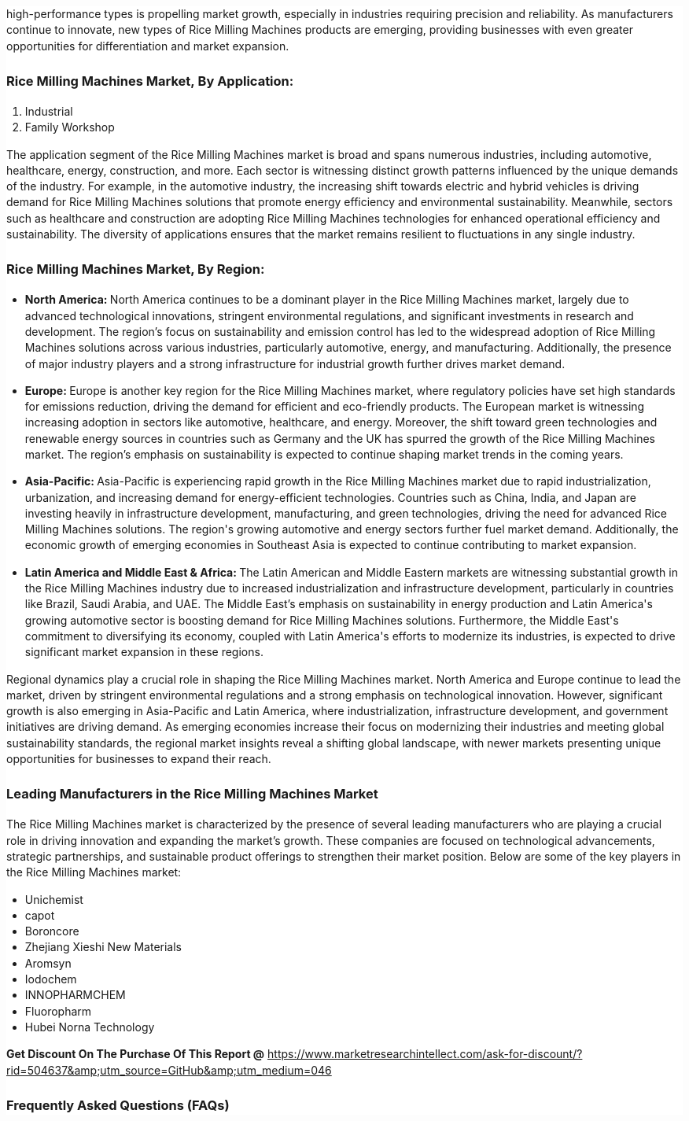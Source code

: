 high-performance types is propelling market growth, especially in industries requiring precision and reliability. As manufacturers continue to innovate, new types of Rice Milling Machines products are emerging, providing businesses with even greater opportunities for differentiation and market expansion.</p><h3>Rice Milling Machines Market,&nbsp;By Application:</h3><ol><li>Industrial<li> Family Workshop</li></ol><p>The application segment of the Rice Milling Machines market is broad and spans numerous industries, including automotive, healthcare, energy, construction, and more. Each sector is witnessing distinct growth patterns influenced by the unique demands of the industry. For example, in the automotive industry, the increasing shift towards electric and hybrid vehicles is driving demand for Rice Milling Machines solutions that promote energy efficiency and environmental sustainability. Meanwhile, sectors such as healthcare and construction are adopting Rice Milling Machines technologies for enhanced operational efficiency and sustainability. The diversity of applications ensures that the market remains resilient to fluctuations in any single industry.</p><h3>Rice Milling Machines Market, By Region:</h3><ul><li><p><strong>North America:&nbsp;</strong>North America continues to be a dominant player in the Rice Milling Machines market, largely due to advanced technological innovations, stringent environmental regulations, and significant investments in research and development. The region&rsquo;s focus on sustainability and emission control has led to the widespread adoption of Rice Milling Machines solutions across various industries, particularly automotive, energy, and manufacturing. Additionally, the presence of major industry players and a strong infrastructure for industrial growth further drives market demand.</p></li><li><p><strong><strong>Europe:&nbsp;</strong></strong>Europe is another key region for the Rice Milling Machines market, where regulatory policies have set high standards for emissions reduction, driving the demand for efficient and eco-friendly products. The European market is witnessing increasing adoption in sectors like automotive, healthcare, and energy. Moreover, the shift toward green technologies and renewable energy sources in countries such as Germany and the UK has spurred the growth of the Rice Milling Machines market. The region&rsquo;s emphasis on sustainability is expected to continue shaping market trends in the coming years.</p></li><li><p><strong><strong>Asia-Pacific:&nbsp;</strong></strong>Asia-Pacific is experiencing rapid growth in the Rice Milling Machines market due to rapid industrialization, urbanization, and increasing demand for energy-efficient technologies. Countries such as China, India, and Japan are investing heavily in infrastructure development, manufacturing, and green technologies, driving the need for advanced Rice Milling Machines solutions. The region's growing automotive and energy sectors further fuel market demand. Additionally, the economic growth of emerging economies in Southeast Asia is expected to continue contributing to market expansion.</p></li><li><p><strong><strong>Latin America and Middle East &amp; Africa:&nbsp;</strong></strong>The Latin American and Middle Eastern markets are witnessing substantial growth in the Rice Milling Machines industry due to increased industrialization and infrastructure development, particularly in countries like Brazil, Saudi Arabia, and UAE. The Middle East&rsquo;s emphasis on sustainability in energy production and Latin America's growing automotive sector is boosting demand for Rice Milling Machines solutions. Furthermore, the Middle East's commitment to diversifying its economy, coupled with Latin America's efforts to modernize its industries, is expected to drive significant market expansion in these regions.</p></li></ul><p>Regional dynamics play a crucial role in shaping the Rice Milling Machines market. North America and Europe continue to lead the market, driven by stringent environmental regulations and a strong emphasis on technological innovation. However, significant growth is also emerging in Asia-Pacific and Latin America, where industrialization, infrastructure development, and government initiatives are driving demand. As emerging economies increase their focus on modernizing their industries and meeting global sustainability standards, the regional market insights reveal a shifting global landscape, with newer markets presenting unique opportunities for businesses to expand their reach.</p><h3><strong>Leading Manufacturers in the Rice Milling Machines Market</strong></h3><p>The Rice Milling Machines market is characterized by the presence of several leading manufacturers who are playing a crucial role in driving innovation and expanding the market&rsquo;s growth. These companies are focused on technological advancements, strategic partnerships, and sustainable product offerings to strengthen their market position. Below are some of the key players in the Rice Milling Machines market:</p></div><div class="article-main__content" data-test-id="publishing-text-block"><ul><li><span class="">Unichemist<li> capot<li> Boroncore<li> Zhejiang Xieshi New Materials<li> Aromsyn<li> Iodochem<li> INNOPHARMCHEM<li> Fluoropharm<li> Hubei Norna Technology</span></li></ul></div><div class="article-main__content" data-test-id="publishing-text-block"><p><span class="font-[700]"><strong>Get Discount On The Purchase Of This Report @</strong> <a href="https://www.marketresearchintellect.com/ask-for-discount/?rid=504637&amp;utm_source=GitHub&amp;utm_medium=046" data-fr-linked="true">https://www.marketresearchintellect.com/ask-for-discount/?rid=504637&amp;utm_source=GitHub&amp;utm_medium=046</a></span></p></div><div class="article-main__content" data-test-id="publishing-text-block"><h3><strong>Frequently Asked Questions (FAQs)